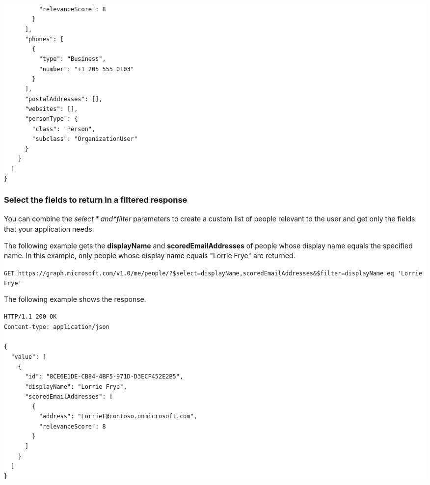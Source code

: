 ```http
          "relevanceScore": 8
        }
      ],
      "phones": [
        {
          "type": "Business",
          "number": "+1 205 555 0103"
        }
      ],
      "postalAddresses": [],
      "websites": [],
      "personType": {
        "class": "Person",
        "subclass": "OrganizationUser"
      }
    }
  ]
}
```

### Select the fields to return in a filtered response

You can combine the *$select* and *$filter* parameters to create a custom list of people relevant to the user and get only the fields that your application needs.

The following example gets the **displayName** and **scoredEmailAddresses** of people whose display name equals the specified name. In this example, only people whose display name equals "Lorrie Frye" are returned.

```http
GET https://graph.microsoft.com/v1.0/me/people/?$select=displayName,scoredEmailAddresses&$filter=displayName eq 'Lorrie Frye'
```

The following example shows the response.

```http
HTTP/1.1 200 OK
Content-type: application/json

{
  "value": [
    {
      "id": "8CE6E1DE-CB84-4BF5-971D-D3ECF452E2B5",
      "displayName": "Lorrie Frye",
      "scoredEmailAddresses": [
        {
          "address": "LorrieF@contoso.onmicrosoft.com",
          "relevanceScore": 8
        }
      ]
    }
  ]
}
```

